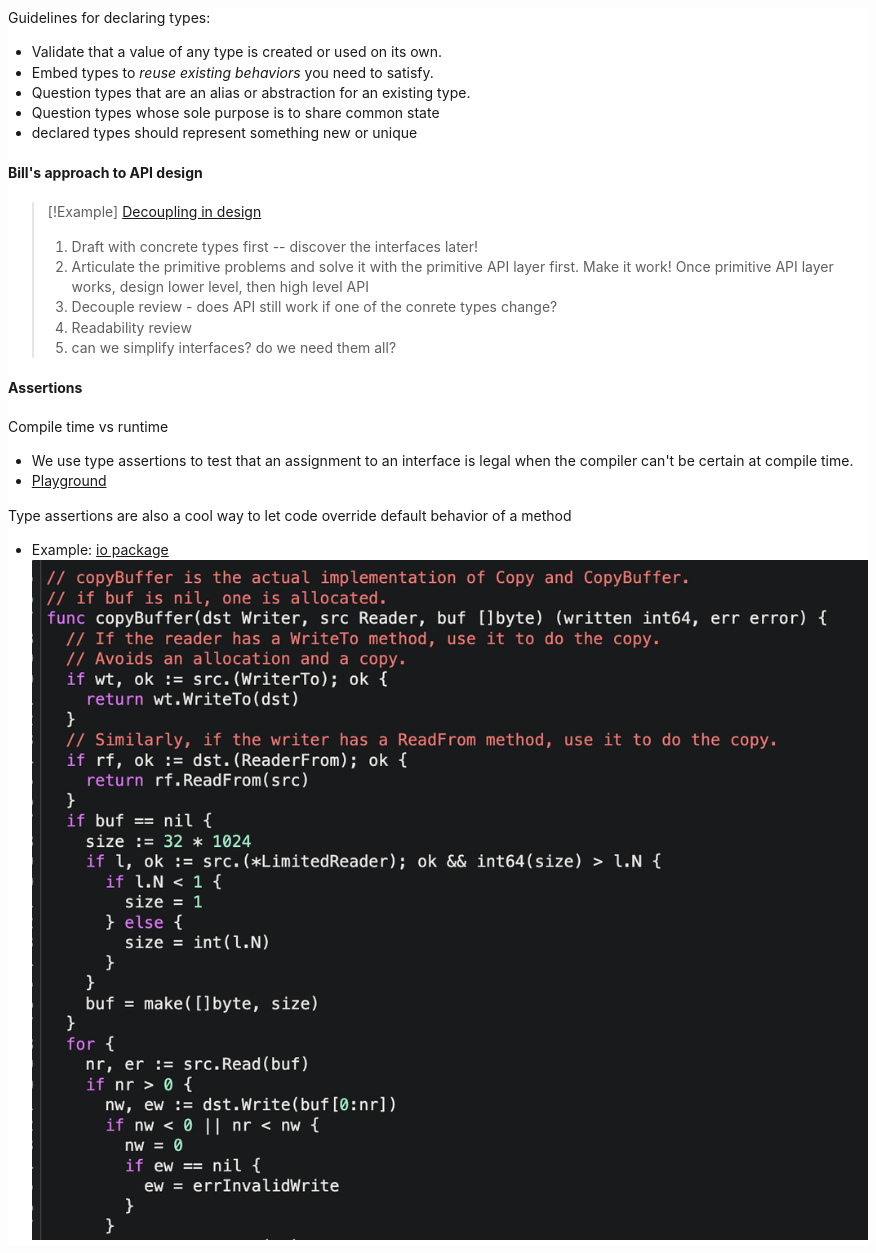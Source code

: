 Guidelines for declaring types:
- Validate that a value of any type is created or used on its own.
- Embed types to *reuse existing behaviors* you need to satisfy.
- Question types that are an alias or abstraction for an existing type.
- Question types whose sole purpose is to share common state
- declared types should represent something new or unique
#### Bill's approach to API design

> [!Example] [Decoupling in design](https://github.com/ardanlabs/gotraining/blob/master/topics/go/design/composition/README.md#decoupling)
> 1. Draft with concrete types first -- discover the interfaces later!
> 2. Articulate the primitive problems and solve it with the primitive API layer first. Make it work! Once primitive API layer works, design lower level, then high level API
> 3. Decouple review - does API still work if one of the conrete types change?
> 4. Readability review
> 	1. can we simplify interfaces? do we need them all? 

#### Assertions
Compile time vs runtime
- We use type assertions to test that an assignment to an interface is legal when the compiler can't be certain at compile time.
- [Playground](https://go.dev/play/p/sNP3bMR1kc-)

Type assertions are also a cool way to let code override default behavior of a method
- Example: [io package](https://cs.opensource.google/go/go/+/refs/tags/go1.23.1:src/io/io.go;l=398)
![Pasted image 20240916090356.png](../images/Pasted%20image%2020240916090356.png)
